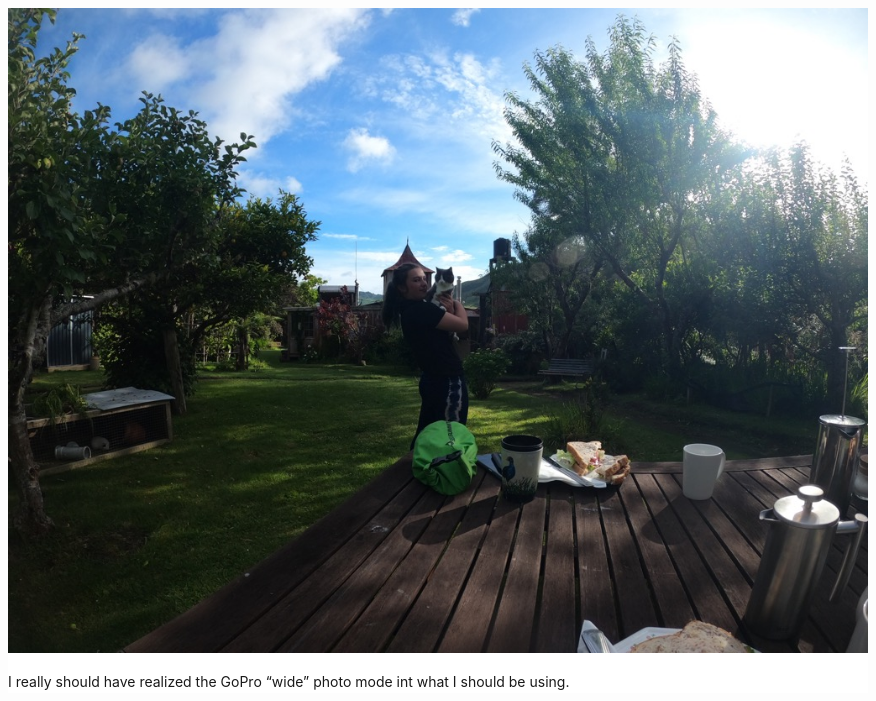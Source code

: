 ![](/assets/images/20201207/082410.jpg)

I really should have realized the GoPro “wide” photo mode int what I should be using. 
